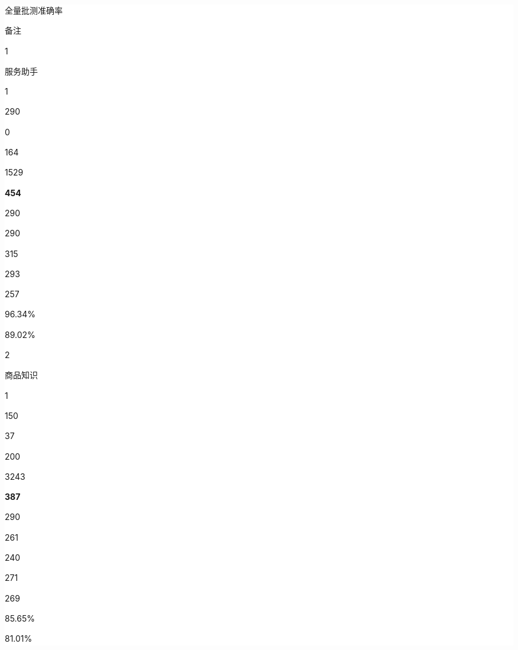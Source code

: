 全量批测准确率

备注

1

服务助手

1

290

0

164

1529

**454**

290

290

315

293

257

96.34%

89.02%

  

2

商品知识

1

150

37

200

3243

**387**

290

261

240

271

269

85.65%

81.01%
